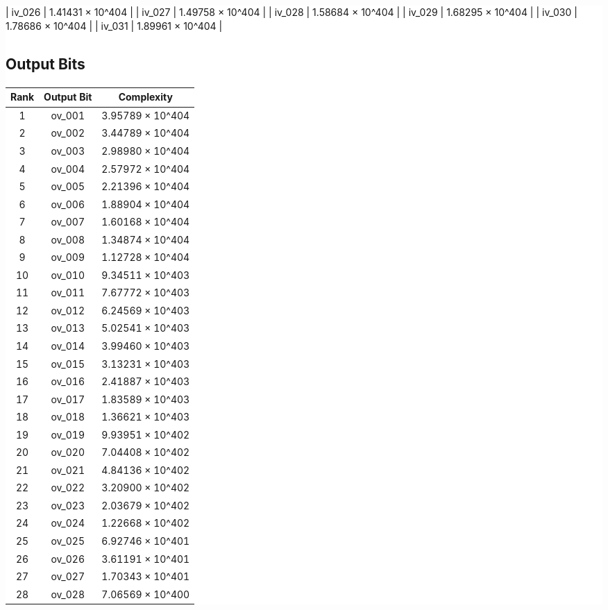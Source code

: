 | iv_026 | 1.41431 × 10^404 |
| iv_027 | 1.49758 × 10^404 |
| iv_028 | 1.58684 × 10^404 |
| iv_029 | 1.68295 × 10^404 |
| iv_030 | 1.78686 × 10^404 |
| iv_031 | 1.89961 × 10^404 |

## Output Bits

| Rank | Output Bit | Complexity |
|:----:|:----------:|:----------:|
| 1 | ov_001 | 3.95789 × 10^404 |
| 2 | ov_002 | 3.44789 × 10^404 |
| 3 | ov_003 | 2.98980 × 10^404 |
| 4 | ov_004 | 2.57972 × 10^404 |
| 5 | ov_005 | 2.21396 × 10^404 |
| 6 | ov_006 | 1.88904 × 10^404 |
| 7 | ov_007 | 1.60168 × 10^404 |
| 8 | ov_008 | 1.34874 × 10^404 |
| 9 | ov_009 | 1.12728 × 10^404 |
| 10 | ov_010 | 9.34511 × 10^403 |
| 11 | ov_011 | 7.67772 × 10^403 |
| 12 | ov_012 | 6.24569 × 10^403 |
| 13 | ov_013 | 5.02541 × 10^403 |
| 14 | ov_014 | 3.99460 × 10^403 |
| 15 | ov_015 | 3.13231 × 10^403 |
| 16 | ov_016 | 2.41887 × 10^403 |
| 17 | ov_017 | 1.83589 × 10^403 |
| 18 | ov_018 | 1.36621 × 10^403 |
| 19 | ov_019 | 9.93951 × 10^402 |
| 20 | ov_020 | 7.04408 × 10^402 |
| 21 | ov_021 | 4.84136 × 10^402 |
| 22 | ov_022 | 3.20900 × 10^402 |
| 23 | ov_023 | 2.03679 × 10^402 |
| 24 | ov_024 | 1.22668 × 10^402 |
| 25 | ov_025 | 6.92746 × 10^401 |
| 26 | ov_026 | 3.61191 × 10^401 |
| 27 | ov_027 | 1.70343 × 10^401 |
| 28 | ov_028 | 7.06569 × 10^400 |
